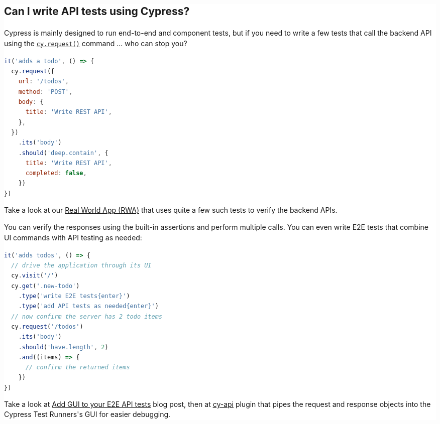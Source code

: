 ## <Icon name="angle-right"></Icon> Can I write API tests using Cypress? <E2EOnlyBadge />

Cypress is mainly designed to run end-to-end and component tests, but if you
need to write a few tests that call the backend API using the
[`cy.request()`](/api/commands/request) command ... who can stop you?

```js
it('adds a todo', () => {
  cy.request({
    url: '/todos',
    method: 'POST',
    body: {
      title: 'Write REST API',
    },
  })
    .its('body')
    .should('deep.contain', {
      title: 'Write REST API',
      completed: false,
    })
})
```

Take a look at our
[Real World App (RWA)](https://github.com/cypress-io/cypress-realworld-app) that
uses quite a few such tests to verify the backend APIs.

You can verify the responses using the built-in assertions and perform multiple
calls. You can even write E2E tests that combine UI commands with API testing as
needed:

```js
it('adds todos', () => {
  // drive the application through its UI
  cy.visit('/')
  cy.get('.new-todo')
    .type('write E2E tests{enter}')
    .type('add API tests as needed{enter}')
  // now confirm the server has 2 todo items
  cy.request('/todos')
    .its('body')
    .should('have.length', 2)
    .and((items) => {
      // confirm the returned items
    })
})
```

Take a look at
[Add GUI to your E2E API tests](https://www.cypress.io/blog/2017/11/07/add-gui-to-your-e2e-api-tests/)
blog post, then at [cy-api](https://github.com/bahmutov/cy-api) plugin that
pipes the request and response objects into the Cypress Test Runners's GUI for
easier debugging.
